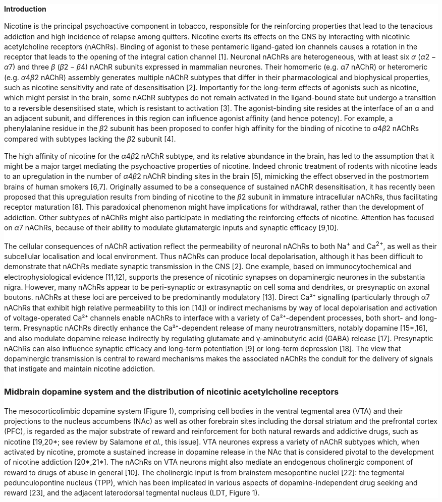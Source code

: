 **Introduction**

Nicotine is the principal psychoactive component in tobacco, responsible for the reinforcing properties that lead to the tenacious addiction and high incidence of relapse among quitters. Nicotine exerts its effects on the CNS by interacting with nicotinic acetylcholine receptors (nAChRs). Binding of agonist to these pentameric ligand-gated ion channels causes a rotation in the receptor that leads to the opening of the integral cation channel [1]. Neuronal nAChRs are heterogeneous, with at least six $\alpha$ ($\alpha 2-\alpha 7$) and three $\beta$ ($\beta 2-\beta 4$) nAChR subunits expressed in mammalian neurones. Their homomeric (e.g. $\alpha 7$ nAChR) or heteromeric (e.g. $\alpha 4 \beta 2$ nAChR) assembly generates multiple nAChR subtypes that differ in their pharmacological and biophysical properties, such as nicotine sensitivity and rate of desensitisation [2]. Importantly for the long-term effects of agonists such as nicotine, which might persist in the brain, some nAChR subtypes do not remain activated in the ligand-bound state but undergo a transition to a reversible desensitised state, which is resistant to activation [3]. The agonist-binding site resides at the interface of an $\alpha$ and an adjacent subunit, and differences in this region can influence agonist affinity (and hence potency). For example, a phenylalanine residue in the $\beta 2$ subunit has been proposed to confer high affinity for the binding of nicotine to $\alpha 4 \beta 2$ nAChRs compared with subtypes lacking the $\beta 2$ subunit [4].

The high affinity of nicotine for the $\alpha 4 \beta 2$ nAChR subtype, and its relative abundance in the brain, has led to the assumption that it might be a major target mediating the psychoactive properties of nicotine. Indeed chronic treatment of rodents with nicotine leads to an upregulation in the number of $\alpha 4 \beta 2$ nAChR binding sites in the brain [5], mimicking the effect observed in the postmortem brains of human smokers [6,7]. Originally assumed to be a consequence of sustained nAChR desensitisation, it has recently been proposed that this upregulation results from binding of nicotine to the $\beta 2$ subunit in immature intracellular nAChRs, thus facilitating receptor maturation [8]. This paradoxical phenomenon might have implications for withdrawal, rather than the development of addiction. Other subtypes of nAChRs might also participate in mediating the reinforcing effects of nicotine. Attention has focused on $\alpha 7$ nAChRs, because of their ability to modulate glutamatergic inputs and synaptic efficacy [9,10].

The cellular consequences of nAChR activation reflect the permeability of neuronal nAChRs to both Na${}^{+}$ and Ca${}^{2+}$, as well as their subcellular localisation and local environment. Thus nAChRs can produce local depolarisation, although it has been difficult to demonstrate that nAChRs mediate synaptic transmission in the CNS [2]. One example, based on immunocytochemical and electrophysiological evidence [11,12], supports the presence of nicotinic synapses on dopaminergic neurones in the substantia nigra. However, many nAChRs appear to be peri-synaptic or extrasynaptic on cell soma and dendrites,
or presynaptic on axonal boutons. nAChRs at these loci are perceived to be predominantly modulatory [13]. Direct Ca²⁺ signalling (particularly through α7 nAChRs that exhibit high relative permeability to this ion [14]) or indirect mechanisms by way of local depolarisation and activation of voltage-operated Ca²⁺ channels enable nAChRs to interface with a variety of Ca²⁺-dependent processes, both short- and long-term. Presynaptic nAChRs directly enhance the Ca²⁺-dependent release of many neurotransmitters, notably dopamine [15*,16], and also modulate dopamine release indirectly by regulating glutamate and γ-aminobutyric acid (GABA) release [17]. Presynaptic nAChRs can also influence synaptic efficacy and long-term potentiation [9] or long-term depression [18]. The view that dopaminergic transmission is central to reward mechanisms makes the associated nAChRs the conduit for the delivery of signals that instigate and maintain nicotine addiction.

### Midbrain dopamine system and the distribution of nicotinic acetylcholine receptors

The mesocorticolimbic dopamine system (Figure 1), comprising cell bodies in the ventral tegmental area (VTA) and their projections to the nucleus accumbens (NAc) as well as other forebrain sites including the dorsal striatum and the prefrontal cortex (PFC), is regarded as the major substrate of reward and reinforcement for both natural rewards and addictive drugs, such as nicotine [19,20*; see review by Salamone *et al.*, this issue]. VTA neurones express a variety of nAChR subtypes which, when activated by nicotine, promote a sustained increase in dopamine release in the NAc that is considered pivotal to the development of nicotine addiction [20*,21*]. The nAChRs on VTA neurons might also mediate an endogenous cholinergic component of reward to drugs of abuse in general [10]. The cholinergic input is from brainstem mesopontine nuclei [22]: the tegmental pedunculopontine nucleus (TPP), which has been implicated in various aspects of dopamine-independent drug seeking and reward [23], and the adjacent laterodorsal tegmental nucleus (LDT, Figure 1).
